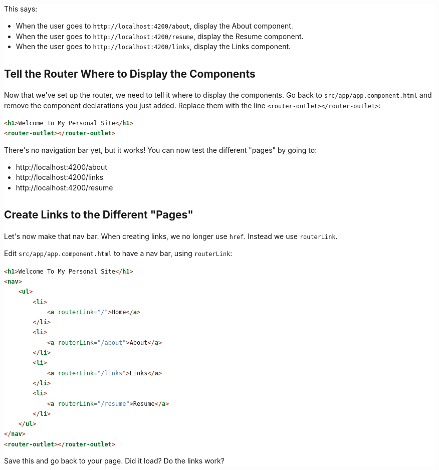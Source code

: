 This says:
- When the user goes to `http://localhost:4200/about`, display the About component.
- When the user goes to `http://localhost:4200/resume`, display the Resume component.
- When the user goes to `http://localhost:4200/links`, display the Links component.

## Tell the Router Where to Display the Components

Now that we've set up the router, we need to tell it where to display the components. Go back to  `src/app/app.component.html` and remove the component declarations you just added. Replace them with the line `<router-outlet></router-outlet>`:

```html
<h1>Welcome To My Personal Site</h1>
<router-outlet></router-outlet>
```

There's no navigation bar yet, but it works! You can now test the different "pages" by going to:

- http://localhost:4200/about
- http://localhost:4200/links
- http://localhost:4200/resume




## Create Links to the Different "Pages"

Let's now make that nav bar. When creating links, we no longer use `href`. Instead we use `routerLink`.  

Edit `src/app/app.component.html` to have a nav bar, using `routerLink`:

```html
<h1>Welcome To My Personal Site</h1>
<nav>
    <ul>
        <li>
            <a routerLink="/">Home</a>
        </li>
        <li>
            <a routerLink="/about">About</a>
        </li>
        <li>
            <a routerLink="/links">Links</a>
        </li>
        <li>
            <a routerLink="/resume">Resume</a>
        </li>
    </ul>
</nav>
<router-outlet></router-outlet>
```

Save this and go back to your page. Did it load? Do the links work?

